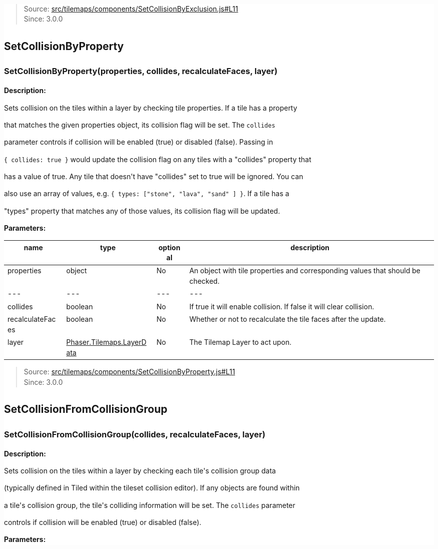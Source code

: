 > Source: [src/tilemaps/components/SetCollisionByExclusion.js#L11](https://github.com/phaserjs/phaser/blob/v3.87.0/src/tilemaps/components/SetCollisionByExclusion.js#L11)  
> Since: 3.0.0

## SetCollisionByProperty

### <static> SetCollisionByProperty(properties, collides, recalculateFaces, layer)

**Description:**

Sets collision on the tiles within a layer by checking tile properties. If a tile has a property

that matches the given properties object, its collision flag will be set. The `collides`

parameter controls if collision will be enabled (true) or disabled (false). Passing in

`{ collides: true }` would update the collision flag on any tiles with a "collides" property that

has a value of true. Any tile that doesn't have "collides" set to true will be ignored. You can

also use an array of values, e.g. `{ types: ["stone", "lava", "sand" ] }`. If a tile has a

"types" property that matches any of those values, its collision flag will be updated.

**Parameters:**

| name | type | optional | description |
| --- | --- | --- | --- |
| properties | object | No | An object with tile properties and corresponding values that should be checked. |
| --- | --- | --- | --- |
| collides | boolean | No | If true it will enable collision. If false it will clear collision. |
| recalculateFaces | boolean | No | Whether or not to recalculate the tile faces after the update. |
| layer | [Phaser.Tilemaps.LayerData](../class/tilemaps-layerdata.md) | No | The Tilemap Layer to act upon. |

> Source: [src/tilemaps/components/SetCollisionByProperty.js#L11](https://github.com/phaserjs/phaser/blob/v3.87.0/src/tilemaps/components/SetCollisionByProperty.js#L11)  
> Since: 3.0.0

## SetCollisionFromCollisionGroup

### <static> SetCollisionFromCollisionGroup(collides, recalculateFaces, layer)

**Description:**

Sets collision on the tiles within a layer by checking each tile's collision group data

(typically defined in Tiled within the tileset collision editor). If any objects are found within

a tile's collision group, the tile's colliding information will be set. The `collides` parameter

controls if collision will be enabled (true) or disabled (false).

**Parameters:**
